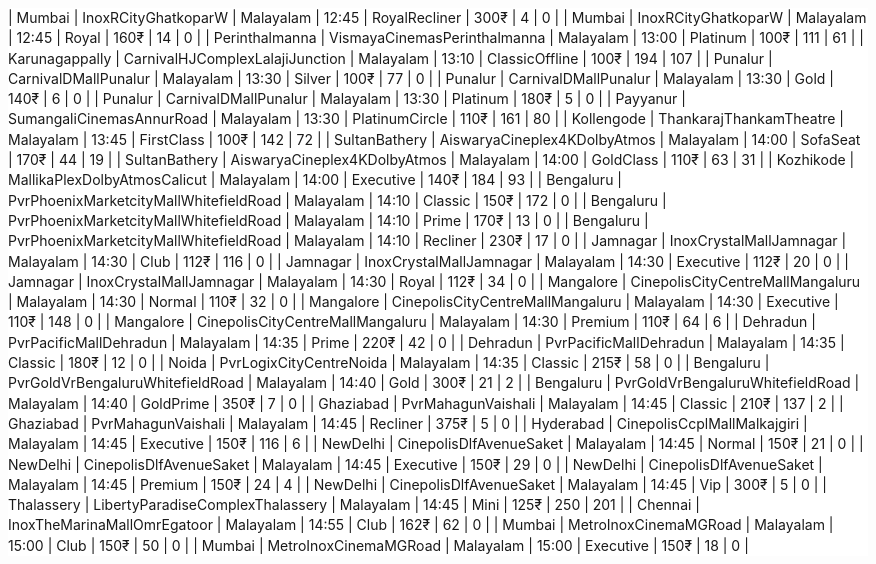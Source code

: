 | Mumbai           | InoxRCityGhatkoparW                             | Malayalam | 12:45 | RoyalRecliner    |  300₹ |        4 |      0 |
| Mumbai           | InoxRCityGhatkoparW                             | Malayalam | 12:45 | Royal            |  160₹ |       14 |      0 |
| Perinthalmanna   | VismayaCinemasPerinthalmanna                    | Malayalam | 13:00 | Platinum         |  100₹ |      111 |     61 |
| Karunagappally   | CarnivalHJComplexLalajiJunction                 | Malayalam | 13:10 | ClassicOffline   |  100₹ |      194 |    107 |
| Punalur          | CarnivalDMallPunalur                            | Malayalam | 13:30 | Silver           |  100₹ |       77 |      0 |
| Punalur          | CarnivalDMallPunalur                            | Malayalam | 13:30 | Gold             |  140₹ |        6 |      0 |
| Punalur          | CarnivalDMallPunalur                            | Malayalam | 13:30 | Platinum         |  180₹ |        5 |      0 |
| Payyanur         | SumangaliCinemasAnnurRoad                       | Malayalam | 13:30 | PlatinumCircle   |  110₹ |      161 |     80 |
| Kollengode       | ThankarajThankamTheatre                         | Malayalam | 13:45 | FirstClass       |  100₹ |      142 |     72 |
| SultanBathery    | AiswaryaCineplex4KDolbyAtmos                    | Malayalam | 14:00 | SofaSeat         |  170₹ |       44 |     19 |
| SultanBathery    | AiswaryaCineplex4KDolbyAtmos                    | Malayalam | 14:00 | GoldClass        |  110₹ |       63 |     31 |
| Kozhikode        | MallikaPlexDolbyAtmosCalicut                    | Malayalam | 14:00 | Executive        |  140₹ |      184 |     93 |
| Bengaluru        | PvrPhoenixMarketcityMallWhitefieldRoad          | Malayalam | 14:10 | Classic          |  150₹ |      172 |      0 |
| Bengaluru        | PvrPhoenixMarketcityMallWhitefieldRoad          | Malayalam | 14:10 | Prime            |  170₹ |       13 |      0 |
| Bengaluru        | PvrPhoenixMarketcityMallWhitefieldRoad          | Malayalam | 14:10 | Recliner         |  230₹ |       17 |      0 |
| Jamnagar         | InoxCrystalMallJamnagar                         | Malayalam | 14:30 | Club             |  112₹ |      116 |      0 |
| Jamnagar         | InoxCrystalMallJamnagar                         | Malayalam | 14:30 | Executive        |  112₹ |       20 |      0 |
| Jamnagar         | InoxCrystalMallJamnagar                         | Malayalam | 14:30 | Royal            |  112₹ |       34 |      0 |
| Mangalore        | CinepolisCityCentreMallMangaluru                | Malayalam | 14:30 | Normal           |  110₹ |       32 |      0 |
| Mangalore        | CinepolisCityCentreMallMangaluru                | Malayalam | 14:30 | Executive        |  110₹ |      148 |      0 |
| Mangalore        | CinepolisCityCentreMallMangaluru                | Malayalam | 14:30 | Premium          |  110₹ |       64 |      6 |
| Dehradun         | PvrPacificMallDehradun                          | Malayalam | 14:35 | Prime            |  220₹ |       42 |      0 |
| Dehradun         | PvrPacificMallDehradun                          | Malayalam | 14:35 | Classic          |  180₹ |       12 |      0 |
| Noida            | PvrLogixCityCentreNoida                         | Malayalam | 14:35 | Classic          |  215₹ |       58 |      0 |
| Bengaluru        | PvrGoldVrBengaluruWhitefieldRoad                | Malayalam | 14:40 | Gold             |  300₹ |       21 |      2 |
| Bengaluru        | PvrGoldVrBengaluruWhitefieldRoad                | Malayalam | 14:40 | GoldPrime        |  350₹ |        7 |      0 |
| Ghaziabad        | PvrMahagunVaishali                              | Malayalam | 14:45 | Classic          |  210₹ |      137 |      2 |
| Ghaziabad        | PvrMahagunVaishali                              | Malayalam | 14:45 | Recliner         |  375₹ |        5 |      0 |
| Hyderabad        | CinepolisCcplMallMalkajgiri                     | Malayalam | 14:45 | Executive        |  150₹ |      116 |      6 |
| NewDelhi         | CinepolisDlfAvenueSaket                         | Malayalam | 14:45 | Normal           |  150₹ |       21 |      0 |
| NewDelhi         | CinepolisDlfAvenueSaket                         | Malayalam | 14:45 | Executive        |  150₹ |       29 |      0 |
| NewDelhi         | CinepolisDlfAvenueSaket                         | Malayalam | 14:45 | Premium          |  150₹ |       24 |      4 |
| NewDelhi         | CinepolisDlfAvenueSaket                         | Malayalam | 14:45 | Vip              |  300₹ |        5 |      0 |
| Thalassery       | LibertyParadiseComplexThalassery                | Malayalam | 14:45 | Mini             |  125₹ |      250 |    201 |
| Chennai          | InoxTheMarinaMallOmrEgatoor                     | Malayalam | 14:55 | Club             |  162₹ |       62 |      0 |
| Mumbai           | MetroInoxCinemaMGRoad                           | Malayalam | 15:00 | Club             |  150₹ |       50 |      0 |
| Mumbai           | MetroInoxCinemaMGRoad                           | Malayalam | 15:00 | Executive        |  150₹ |       18 |      0 |